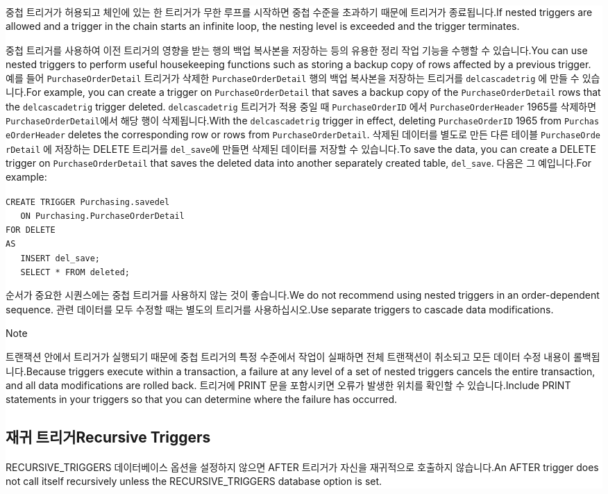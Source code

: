  <span data-ttu-id="f03d9-110">중첩 트리거가 허용되고 체인에 있는 한 트리거가 무한 루프를 시작하면 중첩 수준을 초과하기 때문에 트리거가 종료됩니다.</span><span class="sxs-lookup"><span data-stu-id="f03d9-110">If nested triggers are allowed and a trigger in the chain starts an infinite loop, the nesting level is exceeded and the trigger terminates.</span></span>  
  
 <span data-ttu-id="f03d9-111">중첩 트리거를 사용하여 이전 트리거의 영향을 받는 행의 백업 복사본을 저장하는 등의 유용한 정리 작업 기능을 수행할 수 있습니다.</span><span class="sxs-lookup"><span data-stu-id="f03d9-111">You can use nested triggers to perform useful housekeeping functions such as storing a backup copy of rows affected by a previous trigger.</span></span> <span data-ttu-id="f03d9-112">예를 들어 `PurchaseOrderDetail` 트리거가 삭제한 `PurchaseOrderDetail` 행의 백업 복사본을 저장하는 트리거를 `delcascadetrig` 에 만들 수 있습니다.</span><span class="sxs-lookup"><span data-stu-id="f03d9-112">For example, you can create a trigger on `PurchaseOrderDetail` that saves a backup copy of the `PurchaseOrderDetail` rows that the `delcascadetrig` trigger deleted.</span></span> <span data-ttu-id="f03d9-113">`delcascadetrig` 트리거가 적용 중일 때 `PurchaseOrderID` 에서 `PurchaseOrderHeader` 1965를 삭제하면 `PurchaseOrderDetail`에서 해당 행이 삭제됩니다.</span><span class="sxs-lookup"><span data-stu-id="f03d9-113">With the `delcascadetrig` trigger in effect, deleting `PurchaseOrderID` 1965 from `PurchaseOrderHeader` deletes the corresponding row or rows from `PurchaseOrderDetail`.</span></span> <span data-ttu-id="f03d9-114">삭제된 데이터를 별도로 만든 다른 테이블 `PurchaseOrderDetail` 에 저장하는 DELETE 트리거를 `del_save`에 만들면 삭제된 데이터를 저장할 수 있습니다.</span><span class="sxs-lookup"><span data-stu-id="f03d9-114">To save the data, you can create a DELETE trigger on `PurchaseOrderDetail` that saves the deleted data into another separately created table, `del_save`.</span></span> <span data-ttu-id="f03d9-115">다음은 그 예입니다.</span><span class="sxs-lookup"><span data-stu-id="f03d9-115">For example:</span></span>  
  
```  
CREATE TRIGGER Purchasing.savedel  
   ON Purchasing.PurchaseOrderDetail  
FOR DELETE  
AS  
   INSERT del_save;  
   SELECT * FROM deleted;  
```  
  
 <span data-ttu-id="f03d9-116">순서가 중요한 시퀀스에는 중첩 트리거를 사용하지 않는 것이 좋습니다.</span><span class="sxs-lookup"><span data-stu-id="f03d9-116">We do not recommend using nested triggers in an order-dependent sequence.</span></span> <span data-ttu-id="f03d9-117">관련 데이터를 모두 수정할 때는 별도의 트리거를 사용하십시오.</span><span class="sxs-lookup"><span data-stu-id="f03d9-117">Use separate triggers to cascade data modifications.</span></span>  
  
> [!NOTE]  
>  <span data-ttu-id="f03d9-118">트랜잭션 안에서 트리거가 실행되기 때문에 중첩 트리거의 특정 수준에서 작업이 실패하면 전체 트랜잭션이 취소되고 모든 데이터 수정 내용이 롤백됩니다.</span><span class="sxs-lookup"><span data-stu-id="f03d9-118">Because triggers execute within a transaction, a failure at any level of a set of nested triggers cancels the entire transaction, and all data modifications are rolled back.</span></span> <span data-ttu-id="f03d9-119">트리거에 PRINT 문을 포함시키면 오류가 발생한 위치를 확인할 수 있습니다.</span><span class="sxs-lookup"><span data-stu-id="f03d9-119">Include PRINT statements in your triggers so that you can determine where the failure has occurred.</span></span>  
  
## <a name="recursive-triggers"></a><span data-ttu-id="f03d9-120">재귀 트리거</span><span class="sxs-lookup"><span data-stu-id="f03d9-120">Recursive Triggers</span></span>  
 <span data-ttu-id="f03d9-121">RECURSIVE_TRIGGERS 데이터베이스 옵션을 설정하지 않으면 AFTER 트리거가 자신을 재귀적으로 호출하지 않습니다.</span><span class="sxs-lookup"><span data-stu-id="f03d9-121">An AFTER trigger does not call itself recursively unless the RECURSIVE_TRIGGERS database option is set.</span></span>  
  